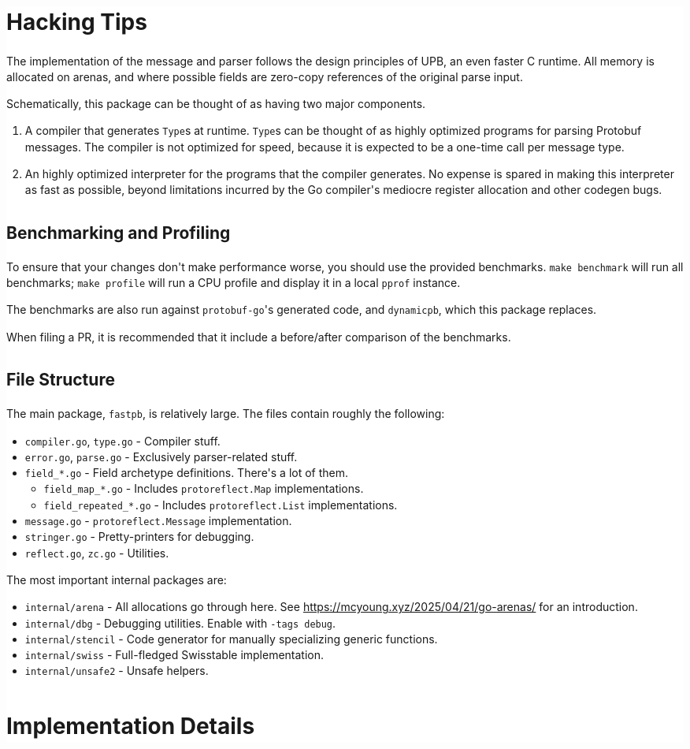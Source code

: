 # Hacking Tips

The implementation of the message and parser follows the design principles of
UPB, an even faster C runtime. All memory is allocated on arenas, and where
possible fields are zero-copy references of the original parse input.

Schematically, this package can be thought of as having two major components.

  1. A compiler that generates `Type`s at runtime. `Type`s can be thought of
     as highly optimized programs for parsing Protobuf messages. The compiler
     is not optimized for speed, because it is expected to be a one-time call
     per message type.

  2. An highly optimized interpreter for the programs that the compiler
     generates. No expense is spared in making this interpreter as fast as
     possible, beyond limitations incurred by the Go compiler's mediocre
     register allocation and other codegen bugs.

## Benchmarking and Profiling

To ensure that your changes don't make performance worse, you should use the
provided benchmarks. `make benchmark` will run all benchmarks; `make profile`
will run a CPU profile and display it in a local `pprof` instance.

The benchmarks are also run against `protobuf-go`'s generated code, and
`dynamicpb`, which this package replaces.

When filing a PR, it is recommended that it include a before/after comparison
of the benchmarks.

## File Structure

The main package, `fastpb`, is relatively large. The files contain roughly
the following:

* `compiler.go`, `type.go` - Compiler stuff.
* `error.go`, `parse.go` - Exclusively parser-related stuff.
* `field_*.go` - Field archetype definitions. There's a lot of them.
   * `field_map_*.go` - Includes `protoreflect.Map` implementations.
   * `field_repeated_*.go` - Includes `protoreflect.List` implementations.
* `message.go` - `protoreflect.Message` implementation.
* `stringer.go` - Pretty-printers for debugging.
* `reflect.go`, `zc.go` - Utilities.

The most important internal packages are:

* `internal/arena` - All allocations go through here. See
  <https://mcyoung.xyz/2025/04/21/go-arenas/> for an introduction.
* `internal/dbg` - Debugging utilities. Enable with `-tags debug`.
* `internal/stencil` - Code generator for manually specializing generic functions.
* `internal/swiss` - Full-fledged Swisstable implementation.
* `internal/unsafe2` - Unsafe helpers.

# Implementation Details
